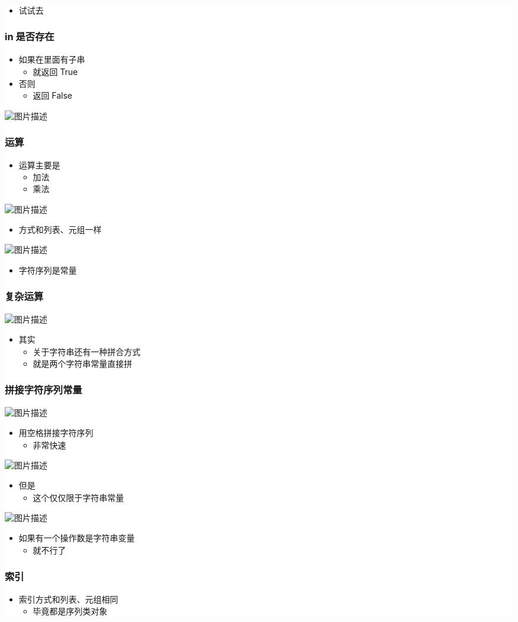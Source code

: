 - 试试去

### in 是否存在

- 如果在里面有子串
	- 就返回 True
- 否则
	- 返回 False

![图片描述](https://doc.shiyanlou.com/courses/uid1190679-20210830-1630294183932)

### 运算

- 运算主要是
	- 加法
	- 乘法

![图片描述](https://doc.shiyanlou.com/courses/uid1190679-20210830-1630294326883)

- 方式和列表、元组一样

![图片描述](https://doc.shiyanlou.com/courses/uid1190679-20210830-1630294338159)

- 字符序列是常量

### 复杂运算

![图片描述](https://doc.shiyanlou.com/courses/uid1190679-20221213-1670900457094)

- 其实 
	- 关于字符串还有一种拼合方式
	- 就是两个字符串常量直接拼

### 拼接字符序列常量

![图片描述](https://doc.shiyanlou.com/courses/uid1190679-20221213-1670900185951)

- 用空格拼接字符序列
	- 非常快速

![图片描述](https://doc.shiyanlou.com/courses/uid1190679-20210830-1630296838772)

- 但是
	- 这个仅仅限于字符串常量

![图片描述](https://doc.shiyanlou.com/courses/uid1190679-20221201-1669900417907)

- 如果有一个操作数是字符串变量
	- 就不行了

### 索引

- 索引方式和列表、元组相同
	- 毕竟都是序列类对象 
